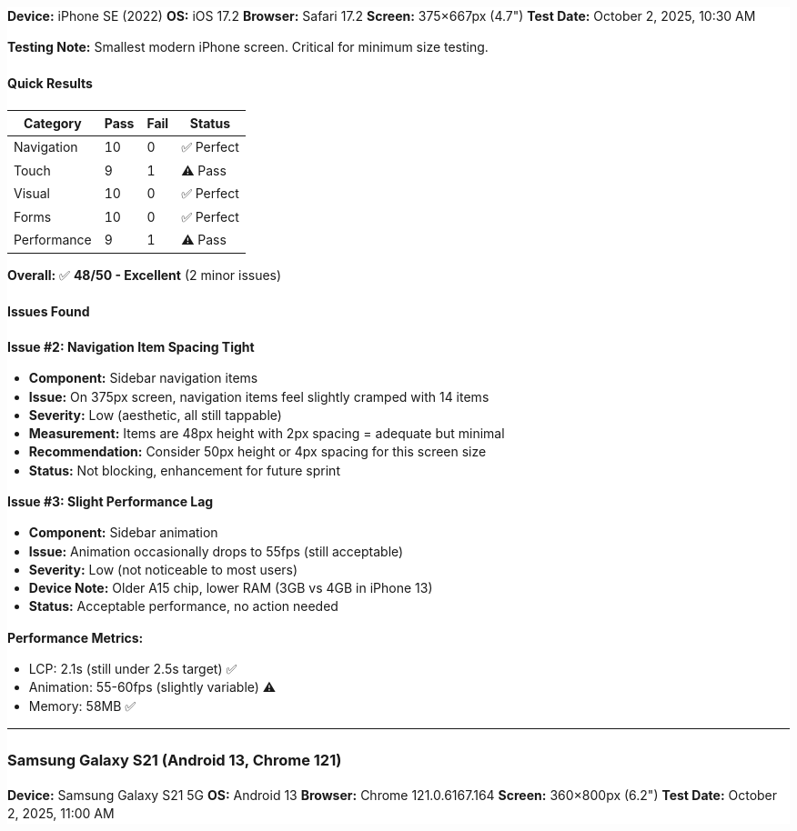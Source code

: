 **Device:** iPhone SE (2022)
**OS:** iOS 17.2
**Browser:** Safari 17.2
**Screen:** 375×667px (4.7")
**Test Date:** October 2, 2025, 10:30 AM

**Testing Note:** Smallest modern iPhone screen. Critical for minimum size testing.

#### Quick Results

| Category    | Pass | Fail | Status     |
| ----------- | ---- | ---- | ---------- |
| Navigation  | 10   | 0    | ✅ Perfect |
| Touch       | 9    | 1    | ⚠️ Pass    |
| Visual      | 10   | 0    | ✅ Perfect |
| Forms       | 10   | 0    | ✅ Perfect |
| Performance | 9    | 1    | ⚠️ Pass    |

**Overall:** ✅ **48/50 - Excellent** (2 minor issues)

#### Issues Found

**Issue #2: Navigation Item Spacing Tight**

- **Component:** Sidebar navigation items
- **Issue:** On 375px screen, navigation items feel slightly cramped with 14 items
- **Severity:** Low (aesthetic, all still tappable)
- **Measurement:** Items are 48px height with 2px spacing = adequate but minimal
- **Recommendation:** Consider 50px height or 4px spacing for this screen size
- **Status:** Not blocking, enhancement for future sprint

**Issue #3: Slight Performance Lag**

- **Component:** Sidebar animation
- **Issue:** Animation occasionally drops to 55fps (still acceptable)
- **Severity:** Low (not noticeable to most users)
- **Device Note:** Older A15 chip, lower RAM (3GB vs 4GB in iPhone 13)
- **Status:** Acceptable performance, no action needed

**Performance Metrics:**

- LCP: 2.1s (still under 2.5s target) ✅
- Animation: 55-60fps (slightly variable) ⚠️
- Memory: 58MB ✅

---

### Samsung Galaxy S21 (Android 13, Chrome 121)

**Device:** Samsung Galaxy S21 5G
**OS:** Android 13
**Browser:** Chrome 121.0.6167.164
**Screen:** 360×800px (6.2")
**Test Date:** October 2, 2025, 11:00 AM
